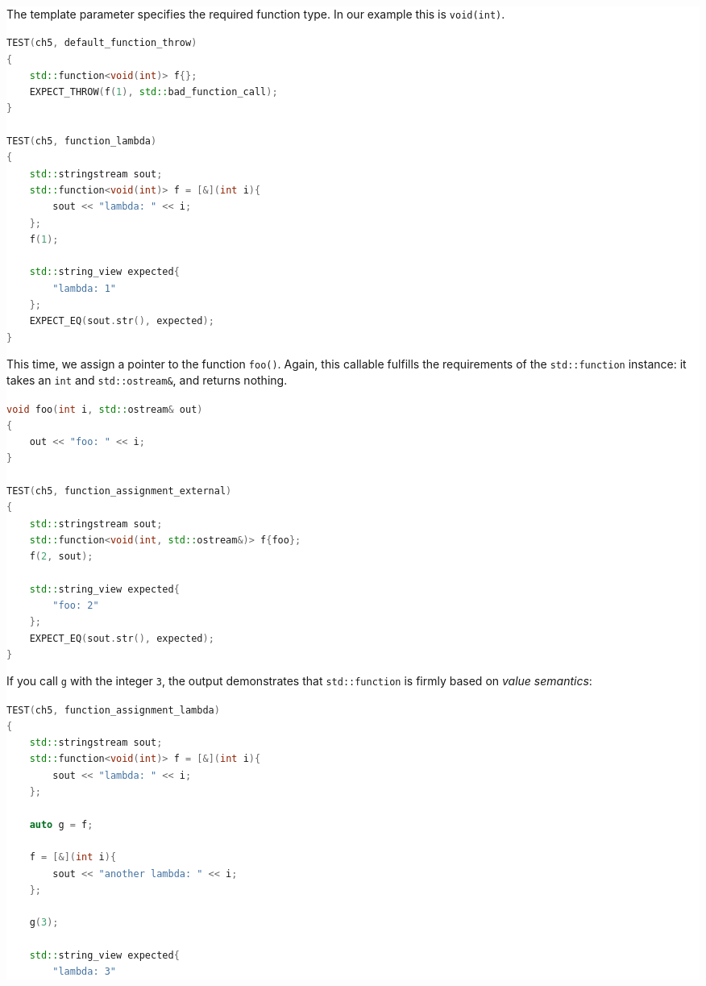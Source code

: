 The template parameter specifies the required function type. In our example this is `void(int)`.

```c++
TEST(ch5, default_function_throw)
{
    std::function<void(int)> f{};
    EXPECT_THROW(f(1), std::bad_function_call);
}

TEST(ch5, function_lambda)
{
    std::stringstream sout;
    std::function<void(int)> f = [&](int i){
        sout << "lambda: " << i;
    };
    f(1);

    std::string_view expected{
        "lambda: 1"
    };
    EXPECT_EQ(sout.str(), expected);
}
```

This time, we assign a pointer to the function `foo()`. Again, this callable fulfills the requirements of the `std::function` instance: it takes an `int` and `std::ostream&`, and returns nothing.

```c++
void foo(int i, std::ostream& out)
{
    out << "foo: " << i;
}

TEST(ch5, function_assignment_external)
{
    std::stringstream sout;
    std::function<void(int, std::ostream&)> f{foo};
    f(2, sout);

    std::string_view expected{
        "foo: 2"
    };
    EXPECT_EQ(sout.str(), expected);
}
```

If you call `g` with the integer `3`, the output demonstrates that `std::function` is firmly based on *value semantics*:

```c++
TEST(ch5, function_assignment_lambda)
{
    std::stringstream sout;
    std::function<void(int)> f = [&](int i){
        sout << "lambda: " << i;
    };

    auto g = f;

    f = [&](int i){
        sout << "another lambda: " << i;
    };

    g(3);

    std::string_view expected{
        "lambda: 3"
```